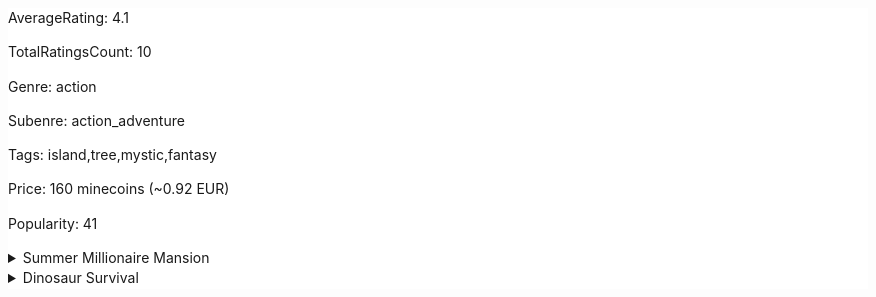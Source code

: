 AverageRating: 4.1

TotalRatingsCount: 10

Genre: action

Subenre: action_adventure

Tags: island,tree,mystic,fantasy

Price: 160 minecoins (~0.92 EUR)

Popularity: 41

</details>



<details><summary>Summer Millionaire Mansion</summary></details>



<details>
<summary>Dinosaur Survival</summary>
<br>


![Alt text](https://xforgeassets002.xboxlive.com/pf-title-b63a0803d3653643-20ca2/717d7462-b8f5-47be-a89b-ea7e81a85b52/DinosaurSurvival_Thumbnail_0.jpg "Thumbnail")

```
You are stranded on a tropical island but something is strange.. Dinosaurs!
Equip yourself, fight and conquer the island.
Meet herds of Triceratops and Stegosaurs, fight a Carnotaurus or a T-Rex and fly through the air with the Pteranodons!

+2000x2000 jungle world!
+15 tameable dinosaurs!
+By FALL Studios
```
